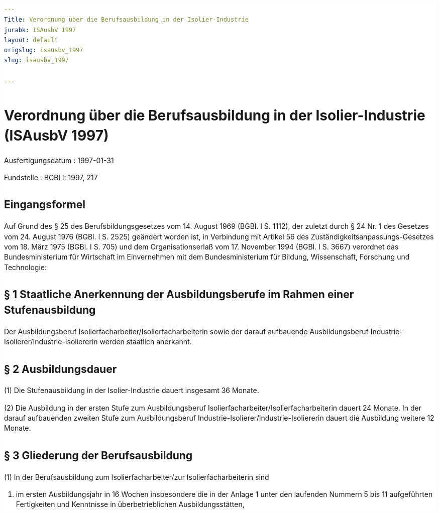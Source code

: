 ```yaml
---
Title: Verordnung über die Berufsausbildung in der Isolier-Industrie
jurabk: ISAusbV 1997
layout: default
origslug: isausbv_1997
slug: isausbv_1997

---
```


# Verordnung über die Berufsausbildung in der Isolier-Industrie (ISAusbV 1997)

Ausfertigungsdatum
:   1997-01-31

Fundstelle
:   BGBl I: 1997, 217



## Eingangsformel

Auf Grund des § 25 des Berufsbildungsgesetzes vom 14. August 1969 (BGBl. I S. 1112), der zuletzt durch § 24 Nr. 1 des Gesetzes vom 24. August 1976 (BGBl. I S. 2525) geändert worden ist, in Verbindung mit Artikel 56 des Zuständigkeitsanpassungs-Gesetzes vom 18. März 1975 (BGBl. I S. 705) und dem Organisationserlaß vom 17. November 1994 (BGBl. I S. 3667) verordnet das Bundesministerium für Wirtschaft im Einvernehmen mit dem Bundesministerium für Bildung, Wissenschaft, Forschung und Technologie:


## § 1 Staatliche Anerkennung der Ausbildungsberufe im Rahmen einer Stufenausbildung

Der Ausbildungsberuf Isolierfacharbeiter/Isolierfacharbeiterin sowie der darauf aufbauende Ausbildungsberuf Industrie-Isolierer/Industrie-Isoliererin werden staatlich anerkannt.


## § 2 Ausbildungsdauer

(1) Die Stufenausbildung in der Isolier-Industrie dauert insgesamt 36 Monate.

(2) Die Ausbildung in der ersten Stufe zum Ausbildungsberuf Isolierfacharbeiter/Isolierfacharbeiterin dauert 24 Monate. In der darauf aufbauenden zweiten Stufe zum Ausbildungsberuf Industrie-Isolierer/Industrie-Isoliererin dauert die Ausbildung weitere 12 Monate.


## § 3 Gliederung der Berufsausbildung

(1) In der Berufsausbildung zum Isolierfacharbeiter/zur Isolierfacharbeiterin sind

1.  im ersten Ausbildungsjahr in 16 Wochen insbesondere die in der Anlage 1 unter den laufenden Nummern 5 bis 11 aufgeführten Fertigkeiten und Kenntnisse in überbetrieblichen Ausbildungsstätten,
